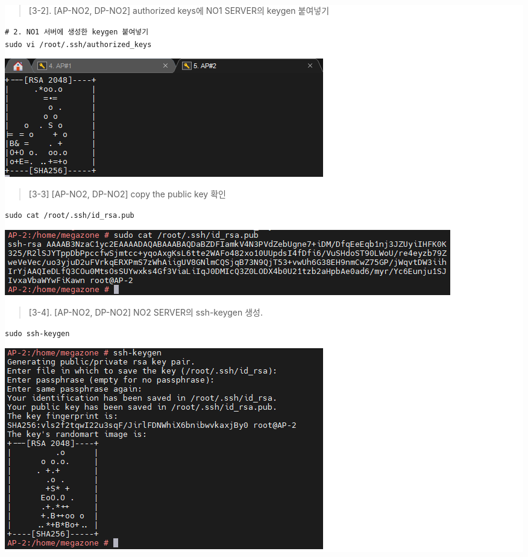 > [3-2]. [AP-NO2, DP-NO2] authorized keys에 NO1 SERVER의 keygen 붙여넣기
```
# 2. NO1 서버에 생성한 keygen 붙여넣기
sudo vi /root/.ssh/authorized_keys  
```
![img](/assets/category/Azure/2023/02/28/15.PNG)

> [3-3] [AP-NO2, DP-NO2] copy the public key 확인
```
sudo cat /root/.ssh/id_rsa.pub
```
![img](/assets/category/Azure/2023/02/28/16.PNG)


> [3-4]. [AP-NO2, DP-NO2] NO2 SERVER의 ssh-keygen 생성.
```
sudo ssh-keygen
```
![img](/assets/category/Azure/2023/02/28/12.PNG)
